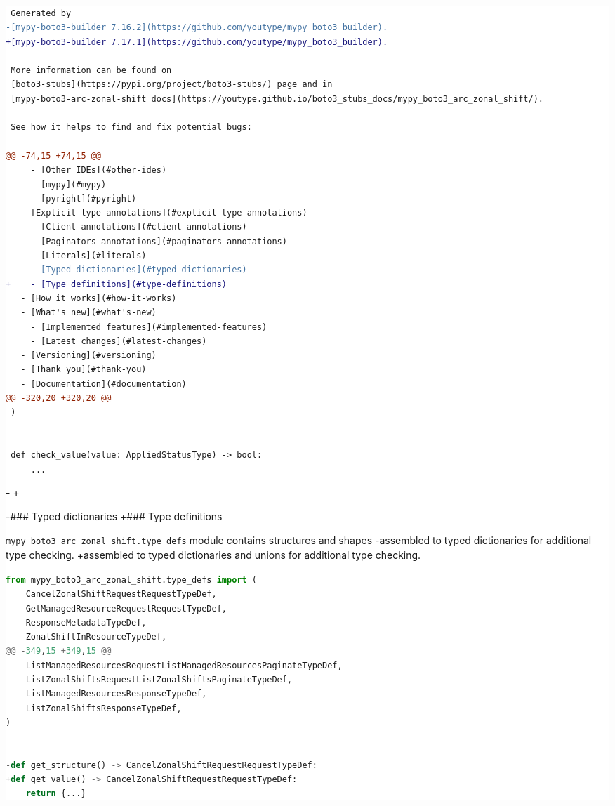 ```diff
 Generated by
-[mypy-boto3-builder 7.16.2](https://github.com/youtype/mypy_boto3_builder).
+[mypy-boto3-builder 7.17.1](https://github.com/youtype/mypy_boto3_builder).
 
 More information can be found on
 [boto3-stubs](https://pypi.org/project/boto3-stubs/) page and in
 [mypy-boto3-arc-zonal-shift docs](https://youtype.github.io/boto3_stubs_docs/mypy_boto3_arc_zonal_shift/).
 
 See how it helps to find and fix potential bugs:
 
@@ -74,15 +74,15 @@
     - [Other IDEs](#other-ides)
     - [mypy](#mypy)
     - [pyright](#pyright)
   - [Explicit type annotations](#explicit-type-annotations)
     - [Client annotations](#client-annotations)
     - [Paginators annotations](#paginators-annotations)
     - [Literals](#literals)
-    - [Typed dictionaries](#typed-dictionaries)
+    - [Type definitions](#type-definitions)
   - [How it works](#how-it-works)
   - [What's new](#what's-new)
     - [Implemented features](#implemented-features)
     - [Latest changes](#latest-changes)
   - [Versioning](#versioning)
   - [Thank you](#thank-you)
   - [Documentation](#documentation)
@@ -320,20 +320,20 @@
 )
 
 
 def check_value(value: AppliedStatusType) -> bool:
     ...
 ```
 
-<a id="typed-dictionaries"></a>
+<a id="type-definitions"></a>
 
-### Typed dictionaries
+### Type definitions
 
 `mypy_boto3_arc_zonal_shift.type_defs` module contains structures and shapes
-assembled to typed dictionaries for additional type checking.
+assembled to typed dictionaries and unions for additional type checking.
 
 ```python
 from mypy_boto3_arc_zonal_shift.type_defs import (
     CancelZonalShiftRequestRequestTypeDef,
     GetManagedResourceRequestRequestTypeDef,
     ResponseMetadataTypeDef,
     ZonalShiftInResourceTypeDef,
@@ -349,15 +349,15 @@
     ListManagedResourcesRequestListManagedResourcesPaginateTypeDef,
     ListZonalShiftsRequestListZonalShiftsPaginateTypeDef,
     ListManagedResourcesResponseTypeDef,
     ListZonalShiftsResponseTypeDef,
 )
 
 
-def get_structure() -> CancelZonalShiftRequestRequestTypeDef:
+def get_value() -> CancelZonalShiftRequestRequestTypeDef:
     return {...}
 ```
 